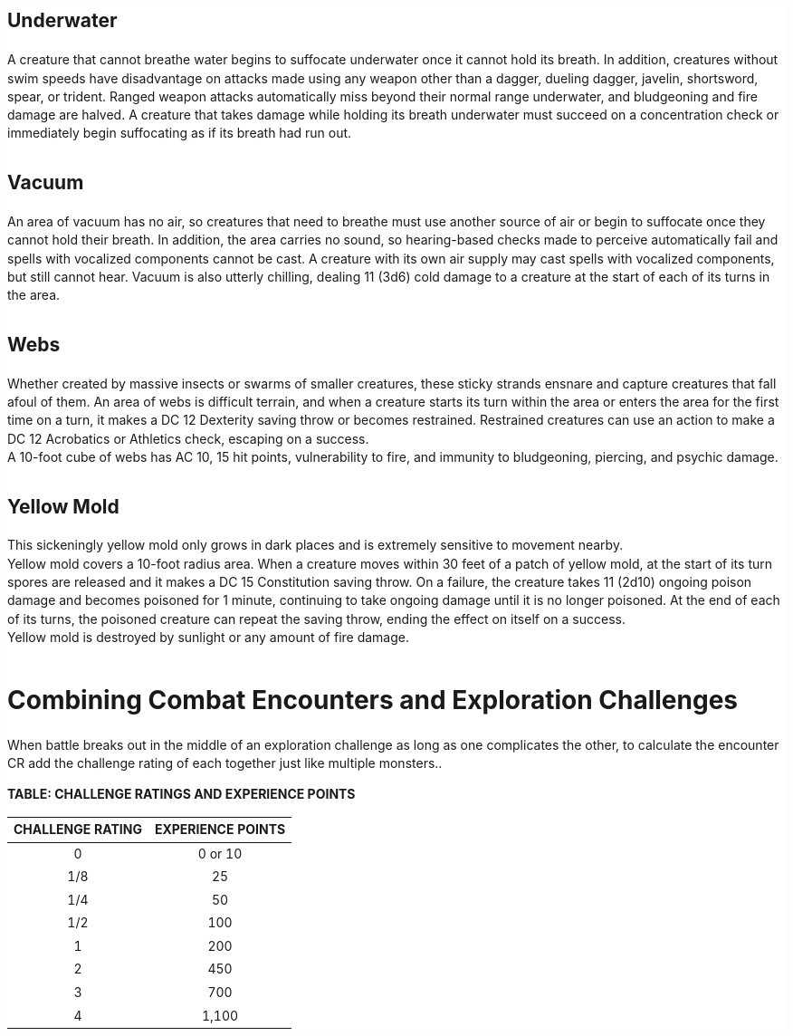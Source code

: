 ## Underwater

A creature that cannot breathe water begins to suffocate underwater once it cannot hold its breath. In addition, creatures without swim speeds have disadvantage on attacks made using any weapon other than a dagger, dueling dagger, javelin, shortsword, spear, or trident. Ranged weapon attacks automatically miss beyond their normal range underwater, and bludgeoning and fire damage are halved. A creature that takes damage while holding its breath underwater must succeed on a concentration check or immediately begin suffocating as if its breath had run out.

## Vacuum

An area of vacuum has no air, so creatures that need to breathe must use another source of air or begin to suffocate once they cannot hold their breath. In addition, the area carries no sound, so hearing-based checks made to perceive automatically fail and spells with vocalized components cannot be cast. A creature with its own air supply may cast spells with vocalized components, but still cannot hear. Vacuum is also utterly chilling, dealing 11 (3d6) cold damage to a creature at the start of each of its turns in the area.

## Webs

Whether created by massive insects or swarms of smaller creatures, these sticky strands ensnare and capture creatures that fall afoul of them. An area of webs is difficult terrain, and when a creature starts its turn within the area or enters the area for the first time on a turn, it makes a DC 12 Dexterity saving throw or becomes restrained. Restrained creatures can use an action to make a DC 12 Acrobatics or Athletics check, escaping on a success.  
A 10-foot cube of webs has AC 10, 15 hit points, vulnerability to fire, and immunity to bludgeoning, piercing, and psychic damage.

## Yellow Mold

This sickeningly yellow mold only grows in dark places and is extremely sensitive to movement nearby.  
Yellow mold covers a 10-foot radius area. When a creature moves within 30 feet of a patch of yellow mold, at the start of its turn spores are released and it makes a DC 15 Constitution saving throw. On a failure, the creature takes 11 (2d10) ongoing poison damage and becomes poisoned for 1 minute, continuing to take ongoing damage until it is no longer poisoned. At the end of each of its turns, the poisoned creature can repeat the saving throw, ending the effect on itself on a success.  
Yellow mold is destroyed by sunlight or any amount of fire damage.

# Combining Combat Encounters and Exploration Challenges

When battle breaks out in the middle of an exploration challenge as long as one complicates the other, to calculate the encounter CR add the challenge rating of each together just like multiple monsters..

**TABLE: CHALLENGE RATINGS AND EXPERIENCE POINTS**

| CHALLENGE RATING | EXPERIENCE POINTS |
| :---: | :---: |
| 0 | 0 or 10 |
| 1/8 | 25 |
| 1/4 | 50 |
| 1/2 | 100 |
| 1 | 200 |
| 2 | 450 |
| 3 | 700 |
| 4 | 1,100 |